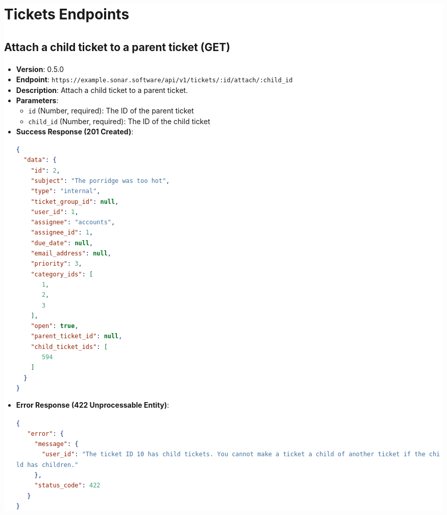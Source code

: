 # Tickets Endpoints

## Attach a child ticket to a parent ticket (GET)
- **Version**: 0.5.0
- **Endpoint**: `https://example.sonar.software/api/v1/tickets/:id/attach/:child_id`
- **Description**: Attach a child ticket to a parent ticket.
- **Parameters**:
    - `id` (Number, required): The ID of the parent ticket
    - `child_id` (Number, required): The ID of the child ticket
- **Success Response (201 Created)**:
    ```json
    {
      "data": {
        "id": 2,
        "subject": "The porridge was too hot",
        "type": "internal",
        "ticket_group_id": null,
        "user_id": 1,
        "assignee": "accounts",
        "assignee_id": 1,
        "due_date": null,
        "email_address": null,
        "priority": 3,
        "category_ids": [
           1,
           2,
           3
        ],
        "open": true,
        "parent_ticket_id": null,
        "child_ticket_ids": [
           594
        ]
      }
    }
    ```
- **Error Response (422 Unprocessable Entity)**:
    ```json
    {
       "error": {
         "message": {
           "user_id": "The ticket ID 10 has child tickets. You cannot make a ticket a child of another ticket if the child has children."
         },
         "status_code": 422
       }
    }
    ```

